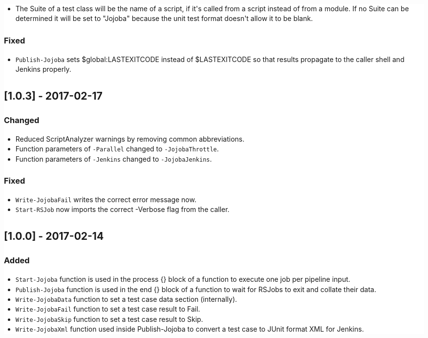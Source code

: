 - The Suite of a test class will be the name of a script, if it's called from
  a script instead of from a module. If no Suite can be determined it will be
  set to "Jojoba" because the unit test format doesn't allow it to be blank.

### Fixed

- `Publish-Jojoba` sets $global:LASTEXITCODE instead of $LASTEXITCODE so that
  results propagate to the caller shell and Jenkins properly.

## [1.0.3] - 2017-02-17

### Changed

- Reduced ScriptAnalyzer warnings by removing common abbreviations.
- Function parameters of `-Parallel` changed to `-JojobaThrottle`.
- Function parameters of `-Jenkins` changed to `-JojobaJenkins`.

### Fixed

- `Write-JojobaFail` writes the correct error message now.
- `Start-RSJob` now imports the correct -Verbose flag from the caller.

## [1.0.0] - 2017-02-14

### Added

- `Start-Jojoba` function is used in the process {} block of a function to
  execute one job per pipeline input.
- `Publish-Jojoba` function is used in the end {} block of a function to
  wait for RSJobs to exit and collate their data.
- `Write-JojobaData` function to set a test case data section (internally).
- `Write-JojobaFail` function to set a test case result to Fail.
- `Write-JojobaSkip` function to set a test case result to Skip.
- `Write-JojobaXml` function used inside Publish-Jojoba to convert a test case
  to JUnit format XML for Jenkins.
